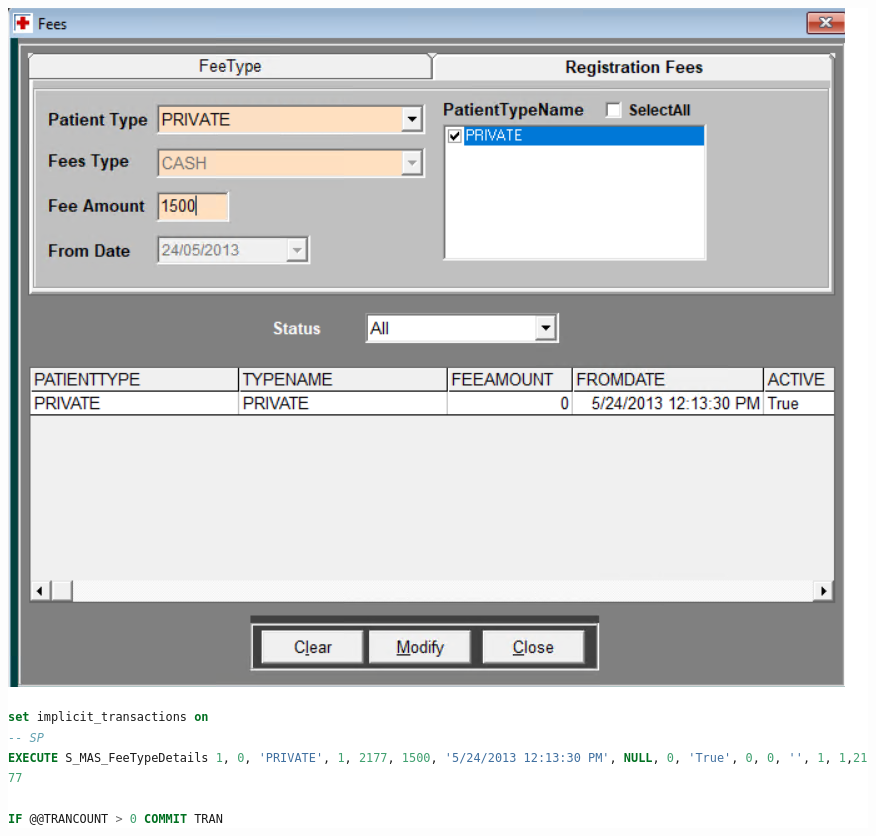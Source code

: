 ![alt text](./General%20Console/image-28.png)

```sql
set implicit_transactions on
-- SP
EXECUTE S_MAS_FeeTypeDetails 1, 0, 'PRIVATE', 1, 2177, 1500, '5/24/2013 12:13:30 PM', NULL, 0, 'True', 0, 0, '', 1, 1,2177

IF @@TRANCOUNT > 0 COMMIT TRAN
```
